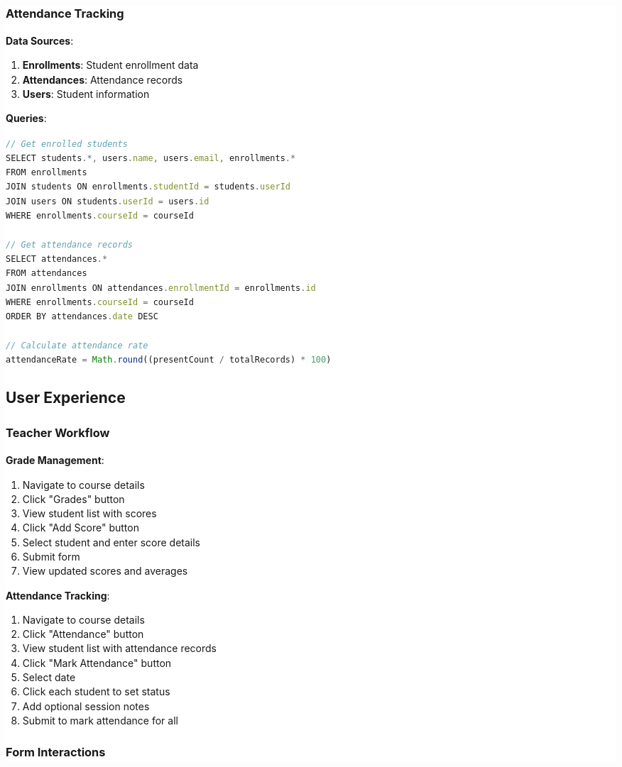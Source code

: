### Attendance Tracking

**Data Sources**:
1. **Enrollments**: Student enrollment data
2. **Attendances**: Attendance records
3. **Users**: Student information

**Queries**:
```typescript
// Get enrolled students
SELECT students.*, users.name, users.email, enrollments.*
FROM enrollments
JOIN students ON enrollments.studentId = students.userId
JOIN users ON students.userId = users.id
WHERE enrollments.courseId = courseId

// Get attendance records
SELECT attendances.*
FROM attendances
JOIN enrollments ON attendances.enrollmentId = enrollments.id
WHERE enrollments.courseId = courseId
ORDER BY attendances.date DESC

// Calculate attendance rate
attendanceRate = Math.round((presentCount / totalRecords) * 100)
```

## User Experience

### Teacher Workflow

**Grade Management**:
1. Navigate to course details
2. Click "Grades" button
3. View student list with scores
4. Click "Add Score" button
5. Select student and enter score details
6. Submit form
7. View updated scores and averages

**Attendance Tracking**:
1. Navigate to course details
2. Click "Attendance" button
3. View student list with attendance records
4. Click "Mark Attendance" button
5. Select date
6. Click each student to set status
7. Add optional session notes
8. Submit to mark attendance for all

### Form Interactions
